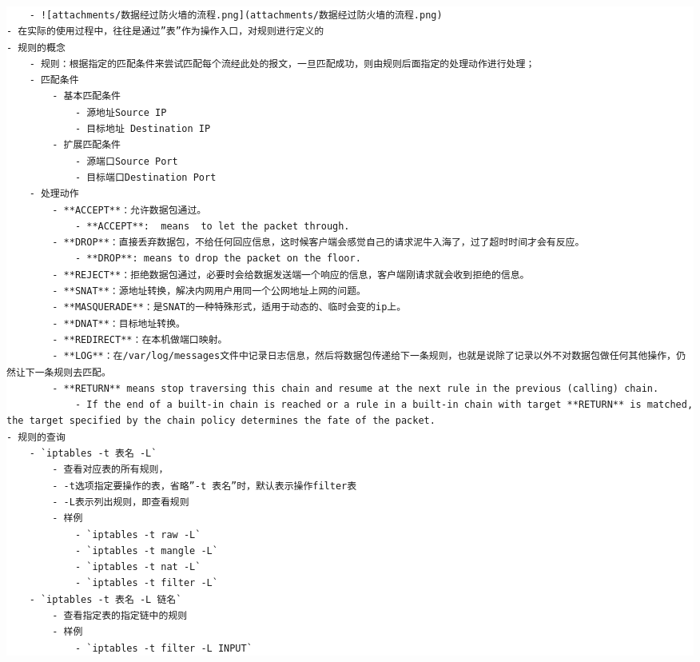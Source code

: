 		- ![attachments/数据经过防火墙的流程.png](attachments/数据经过防火墙的流程.png)
	- 在实际的使用过程中，往往是通过”表”作为操作入口，对规则进行定义的
	- 规则的概念
		- 规则：根据指定的匹配条件来尝试匹配每个流经此处的报文，一旦匹配成功，则由规则后面指定的处理动作进行处理；
		- 匹配条件
			- 基本匹配条件
				- 源地址Source IP
				- 目标地址 Destination IP
			- 扩展匹配条件
				- 源端口Source Port
				- 目标端口Destination Port
		- 处理动作
			- **ACCEPT**：允许数据包通过。
				- **ACCEPT**:  means  to let the packet through.  
			- **DROP**：直接丢弃数据包，不给任何回应信息，这时候客户端会感觉自己的请求泥牛入海了，过了超时时间才会有反应。
				- **DROP**: means to drop the packet on the floor.
			- **REJECT**：拒绝数据包通过，必要时会给数据发送端一个响应的信息，客户端刚请求就会收到拒绝的信息。
			- **SNAT**：源地址转换，解决内网用户用同一个公网地址上网的问题。
			- **MASQUERADE**：是SNAT的一种特殊形式，适用于动态的、临时会变的ip上。
			- **DNAT**：目标地址转换。
			- **REDIRECT**：在本机做端口映射。
			- **LOG**：在/var/log/messages文件中记录日志信息，然后将数据包传递给下一条规则，也就是说除了记录以外不对数据包做任何其他操作，仍然让下一条规则去匹配。
			- **RETURN** means stop traversing this chain and resume at the next rule in the previous (calling) chain.  
				- If the end of a built-in chain is reached or a rule in a built-in chain with target **RETURN** is matched, the target specified by the chain policy determines the fate of the packet.
	- 规则的查询
		- `iptables -t 表名 -L`
			- 查看对应表的所有规则，
			- -t选项指定要操作的表，省略”-t 表名”时，默认表示操作filter表
			- -L表示列出规则，即查看规则
			- 样例
				- `iptables -t raw -L`
				- `iptables -t mangle -L`
				- `iptables -t nat -L`
				- `iptables -t filter -L`
		- `iptables -t 表名 -L 链名`
			- 查看指定表的指定链中的规则
			- 样例
				- `iptables -t filter -L INPUT`